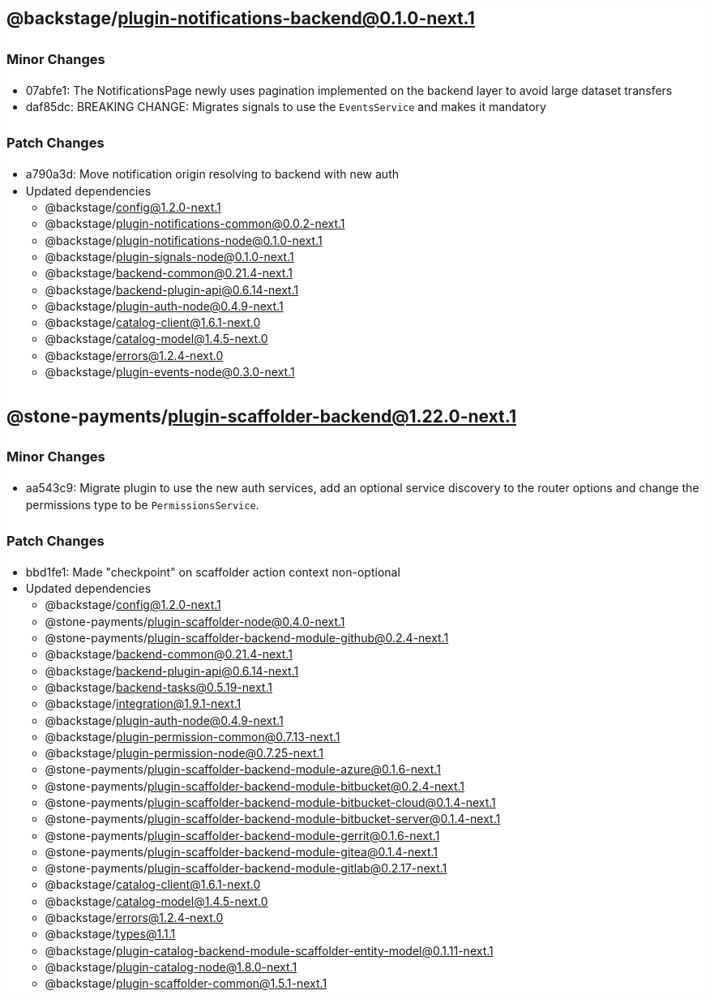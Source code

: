 ## @backstage/plugin-notifications-backend@0.1.0-next.1

### Minor Changes

- 07abfe1: The NotificationsPage newly uses pagination implemented on the backend layer to avoid large dataset transfers
- daf85dc: BREAKING CHANGE: Migrates signals to use the `EventsService` and makes it mandatory

### Patch Changes

- a790a3d: Move notification origin resolving to backend with new auth
- Updated dependencies
  - @backstage/config@1.2.0-next.1
  - @backstage/plugin-notifications-common@0.0.2-next.1
  - @backstage/plugin-notifications-node@0.1.0-next.1
  - @backstage/plugin-signals-node@0.1.0-next.1
  - @backstage/backend-common@0.21.4-next.1
  - @backstage/backend-plugin-api@0.6.14-next.1
  - @backstage/plugin-auth-node@0.4.9-next.1
  - @backstage/catalog-client@1.6.1-next.0
  - @backstage/catalog-model@1.4.5-next.0
  - @backstage/errors@1.2.4-next.0
  - @backstage/plugin-events-node@0.3.0-next.1

## @stone-payments/plugin-scaffolder-backend@1.22.0-next.1

### Minor Changes

- aa543c9: Migrate plugin to use the new auth services, add an optional service discovery to the router options and change the permissions type to be `PermissionsService`.

### Patch Changes

- bbd1fe1: Made "checkpoint" on scaffolder action context non-optional
- Updated dependencies
  - @backstage/config@1.2.0-next.1
  - @stone-payments/plugin-scaffolder-node@0.4.0-next.1
  - @stone-payments/plugin-scaffolder-backend-module-github@0.2.4-next.1
  - @backstage/backend-common@0.21.4-next.1
  - @backstage/backend-plugin-api@0.6.14-next.1
  - @backstage/backend-tasks@0.5.19-next.1
  - @backstage/integration@1.9.1-next.1
  - @backstage/plugin-auth-node@0.4.9-next.1
  - @backstage/plugin-permission-common@0.7.13-next.1
  - @backstage/plugin-permission-node@0.7.25-next.1
  - @stone-payments/plugin-scaffolder-backend-module-azure@0.1.6-next.1
  - @stone-payments/plugin-scaffolder-backend-module-bitbucket@0.2.4-next.1
  - @stone-payments/plugin-scaffolder-backend-module-bitbucket-cloud@0.1.4-next.1
  - @stone-payments/plugin-scaffolder-backend-module-bitbucket-server@0.1.4-next.1
  - @stone-payments/plugin-scaffolder-backend-module-gerrit@0.1.6-next.1
  - @stone-payments/plugin-scaffolder-backend-module-gitea@0.1.4-next.1
  - @stone-payments/plugin-scaffolder-backend-module-gitlab@0.2.17-next.1
  - @backstage/catalog-client@1.6.1-next.0
  - @backstage/catalog-model@1.4.5-next.0
  - @backstage/errors@1.2.4-next.0
  - @backstage/types@1.1.1
  - @backstage/plugin-catalog-backend-module-scaffolder-entity-model@0.1.11-next.1
  - @backstage/plugin-catalog-node@1.8.0-next.1
  - @backstage/plugin-scaffolder-common@1.5.1-next.1
